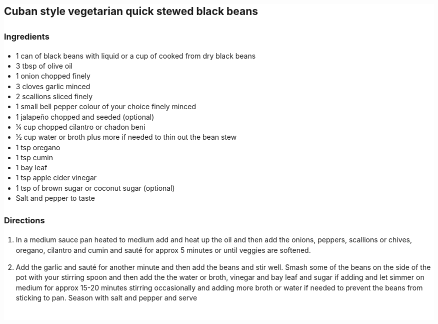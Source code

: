 ## Cuban style vegetarian quick stewed black beans

### Ingredients

* 1 can of black beans with liquid or a cup of cooked from dry black beans
* 3 tbsp of olive oil
* 1 onion chopped finely
* 3 cloves garlic minced
* 2 scallions sliced finely
* 1 small bell pepper colour of your choice finely minced
* 1 jalapeño chopped and seeded (optional)
* &frac14; cup chopped cilantro or chadon beni
* &frac12; cup water or broth plus more if needed to thin out the bean stew
* 1 tsp oregano
* 1 tsp cumin
* 1 bay leaf
* 1 tsp apple cider vinegar
* 1 tsp of brown sugar or coconut sugar (optional)
* Salt and pepper to taste

### Directions

1. In a medium sauce pan heated to medium add and heat up the oil and then add the onions, peppers, scallions or chives, oregano, cilantro and cumin and sauté for approx 5 minutes or until veggies are softened.  

1. Add the garlic and sauté for another minute and then add the beans and stir well. Smash some of the beans on the side of the pot with your stirring spoon and then add the the water or broth, vinegar and bay leaf and sugar if adding and let simmer on medium for approx 15-20 minutes stirring occasionally and adding more broth or water if needed to prevent the beans from sticking to pan. Season with salt and pepper and serve

<br>